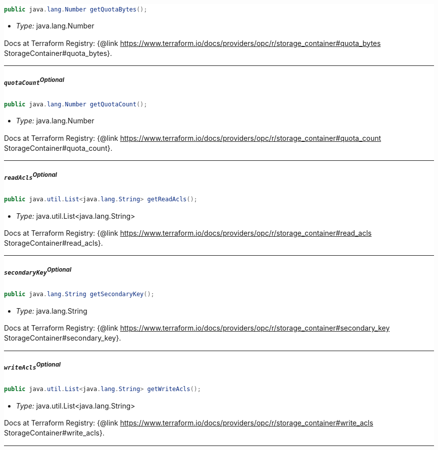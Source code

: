 ```java
public java.lang.Number getQuotaBytes();
```

- *Type:* java.lang.Number

Docs at Terraform Registry: {@link https://www.terraform.io/docs/providers/opc/r/storage_container#quota_bytes StorageContainer#quota_bytes}.

---

##### `quotaCount`<sup>Optional</sup> <a name="quotaCount" id="@cdktf/provider-opc.storageContainer.StorageContainerConfig.property.quotaCount"></a>

```java
public java.lang.Number getQuotaCount();
```

- *Type:* java.lang.Number

Docs at Terraform Registry: {@link https://www.terraform.io/docs/providers/opc/r/storage_container#quota_count StorageContainer#quota_count}.

---

##### `readAcls`<sup>Optional</sup> <a name="readAcls" id="@cdktf/provider-opc.storageContainer.StorageContainerConfig.property.readAcls"></a>

```java
public java.util.List<java.lang.String> getReadAcls();
```

- *Type:* java.util.List<java.lang.String>

Docs at Terraform Registry: {@link https://www.terraform.io/docs/providers/opc/r/storage_container#read_acls StorageContainer#read_acls}.

---

##### `secondaryKey`<sup>Optional</sup> <a name="secondaryKey" id="@cdktf/provider-opc.storageContainer.StorageContainerConfig.property.secondaryKey"></a>

```java
public java.lang.String getSecondaryKey();
```

- *Type:* java.lang.String

Docs at Terraform Registry: {@link https://www.terraform.io/docs/providers/opc/r/storage_container#secondary_key StorageContainer#secondary_key}.

---

##### `writeAcls`<sup>Optional</sup> <a name="writeAcls" id="@cdktf/provider-opc.storageContainer.StorageContainerConfig.property.writeAcls"></a>

```java
public java.util.List<java.lang.String> getWriteAcls();
```

- *Type:* java.util.List<java.lang.String>

Docs at Terraform Registry: {@link https://www.terraform.io/docs/providers/opc/r/storage_container#write_acls StorageContainer#write_acls}.

---



